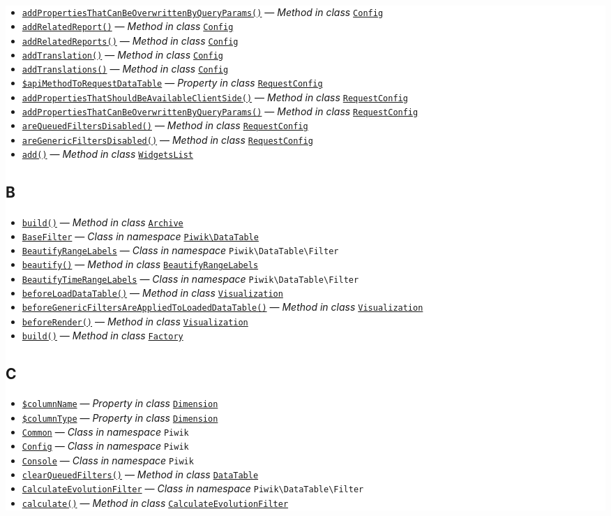 - [`addPropertiesThatCanBeOverwrittenByQueryParams()`](Piwik/ViewDataTable/Config.md#addpropertiesthatcanbeoverwrittenbyqueryparams) &mdash; _Method in class_ [`Config`](Piwik/ViewDataTable/Config.md)
- [`addRelatedReport()`](Piwik/ViewDataTable/Config.md#addrelatedreport) &mdash; _Method in class_ [`Config`](Piwik/ViewDataTable/Config.md)
- [`addRelatedReports()`](Piwik/ViewDataTable/Config.md#addrelatedreports) &mdash; _Method in class_ [`Config`](Piwik/ViewDataTable/Config.md)
- [`addTranslation()`](Piwik/ViewDataTable/Config.md#addtranslation) &mdash; _Method in class_ [`Config`](Piwik/ViewDataTable/Config.md)
- [`addTranslations()`](Piwik/ViewDataTable/Config.md#addtranslations) &mdash; _Method in class_ [`Config`](Piwik/ViewDataTable/Config.md)
- [`$apiMethodToRequestDataTable`](Piwik/ViewDataTable/RequestConfig.md#$apimethodtorequestdatatable) &mdash; _Property in class_ [`RequestConfig`](Piwik/ViewDataTable/RequestConfig.md)
- [`addPropertiesThatShouldBeAvailableClientSide()`](Piwik/ViewDataTable/RequestConfig.md#addpropertiesthatshouldbeavailableclientside) &mdash; _Method in class_ [`RequestConfig`](Piwik/ViewDataTable/RequestConfig.md)
- [`addPropertiesThatCanBeOverwrittenByQueryParams()`](Piwik/ViewDataTable/RequestConfig.md#addpropertiesthatcanbeoverwrittenbyqueryparams) &mdash; _Method in class_ [`RequestConfig`](Piwik/ViewDataTable/RequestConfig.md)
- [`areQueuedFiltersDisabled()`](Piwik/ViewDataTable/RequestConfig.md#arequeuedfiltersdisabled) &mdash; _Method in class_ [`RequestConfig`](Piwik/ViewDataTable/RequestConfig.md)
- [`areGenericFiltersDisabled()`](Piwik/ViewDataTable/RequestConfig.md#aregenericfiltersdisabled) &mdash; _Method in class_ [`RequestConfig`](Piwik/ViewDataTable/RequestConfig.md)
- [`add()`](Piwik/WidgetsList.md#add) &mdash; _Method in class_ [`WidgetsList`](Piwik/WidgetsList.md)

## B

- [`build()`](Piwik/Archive.md#build) &mdash; _Method in class_ [`Archive`](Piwik/Archive.md)
- [`BaseFilter`](Piwik/DataTable/BaseFilter.md) &mdash; _Class in namespace_ [`Piwik\DataTable`](Piwik/DataTable) 
- [`BeautifyRangeLabels`](Piwik/DataTable/Filter/BeautifyRangeLabels.md) &mdash; _Class in namespace_ `Piwik\DataTable\Filter` 
- [`beautify()`](Piwik/DataTable/Filter/BeautifyRangeLabels.md#beautify) &mdash; _Method in class_ [`BeautifyRangeLabels`](Piwik/DataTable/Filter/BeautifyRangeLabels.md)
- [`BeautifyTimeRangeLabels`](Piwik/DataTable/Filter/BeautifyTimeRangeLabels.md) &mdash; _Class in namespace_ `Piwik\DataTable\Filter` 
- [`beforeLoadDataTable()`](Piwik/Plugin/Visualization.md#beforeloaddatatable) &mdash; _Method in class_ [`Visualization`](Piwik/Plugin/Visualization.md)
- [`beforeGenericFiltersAreAppliedToLoadedDataTable()`](Piwik/Plugin/Visualization.md#beforegenericfiltersareappliedtoloadeddatatable) &mdash; _Method in class_ [`Visualization`](Piwik/Plugin/Visualization.md)
- [`beforeRender()`](Piwik/Plugin/Visualization.md#beforerender) &mdash; _Method in class_ [`Visualization`](Piwik/Plugin/Visualization.md)
- [`build()`](Piwik/ViewDataTable/Factory.md#build) &mdash; _Method in class_ [`Factory`](Piwik/ViewDataTable/Factory.md)

## C

- [`$columnName`](Piwik/Columns/Dimension.md#$columnname) &mdash; _Property in class_ [`Dimension`](Piwik/Columns/Dimension.md)
- [`$columnType`](Piwik/Columns/Dimension.md#$columntype) &mdash; _Property in class_ [`Dimension`](Piwik/Columns/Dimension.md)
- [`Common`](Piwik/Common.md) &mdash; _Class in namespace_ `Piwik` 
- [`Config`](Piwik/Config.md) &mdash; _Class in namespace_ `Piwik` 
- [`Console`](Piwik/Console.md) &mdash; _Class in namespace_ `Piwik` 
- [`clearQueuedFilters()`](Piwik/DataTable.md#clearqueuedfilters) &mdash; _Method in class_ [`DataTable`](Piwik/DataTable.md)
- [`CalculateEvolutionFilter`](Piwik/DataTable/Filter/CalculateEvolutionFilter.md) &mdash; _Class in namespace_ `Piwik\DataTable\Filter` 
- [`calculate()`](Piwik/DataTable/Filter/CalculateEvolutionFilter.md#calculate) &mdash; _Method in class_ [`CalculateEvolutionFilter`](Piwik/DataTable/Filter/CalculateEvolutionFilter.md)